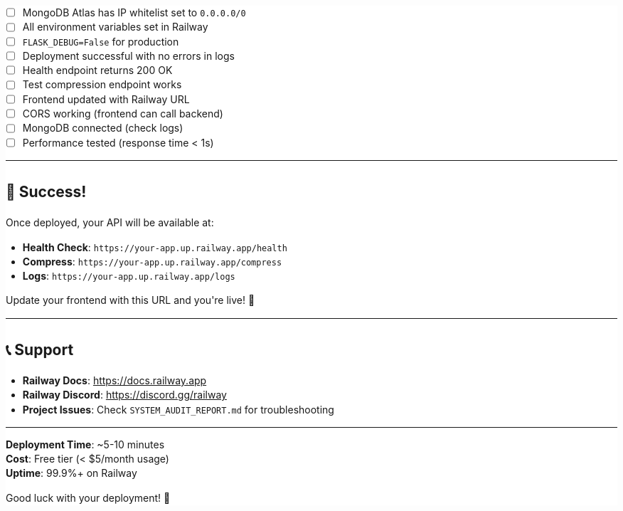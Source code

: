 - [ ] MongoDB Atlas has IP whitelist set to `0.0.0.0/0`
- [ ] All environment variables set in Railway
- [ ] `FLASK_DEBUG=False` for production
- [ ] Deployment successful with no errors in logs
- [ ] Health endpoint returns 200 OK
- [ ] Test compression endpoint works
- [ ] Frontend updated with Railway URL
- [ ] CORS working (frontend can call backend)
- [ ] MongoDB connected (check logs)
- [ ] Performance tested (response time < 1s)

---

## 🎉 Success!

Once deployed, your API will be available at:
- **Health Check**: `https://your-app.up.railway.app/health`
- **Compress**: `https://your-app.up.railway.app/compress`
- **Logs**: `https://your-app.up.railway.app/logs`

Update your frontend with this URL and you're live! 🚀

---

## 📞 Support

- **Railway Docs**: https://docs.railway.app
- **Railway Discord**: https://discord.gg/railway
- **Project Issues**: Check `SYSTEM_AUDIT_REPORT.md` for troubleshooting

---

**Deployment Time**: ~5-10 minutes  
**Cost**: Free tier (< $5/month usage)  
**Uptime**: 99.9%+ on Railway

Good luck with your deployment! 🚂
